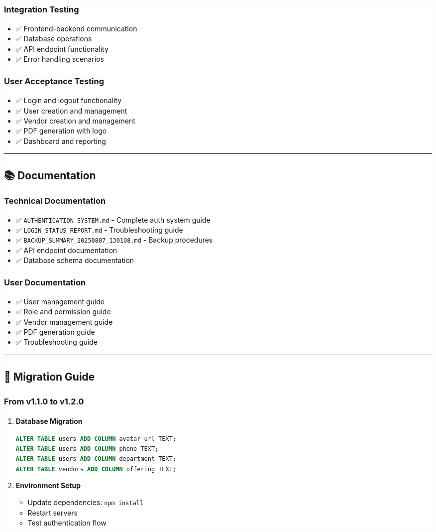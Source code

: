 ### **Integration Testing**
- ✅ Frontend-backend communication
- ✅ Database operations
- ✅ API endpoint functionality
- ✅ Error handling scenarios

### **User Acceptance Testing**
- ✅ Login and logout functionality
- ✅ User creation and management
- ✅ Vendor creation and management
- ✅ PDF generation with logo
- ✅ Dashboard and reporting

---

## 📚 **Documentation**

### **Technical Documentation**
- ✅ `AUTHENTICATION_SYSTEM.md` - Complete auth system guide
- ✅ `LOGIN_STATUS_REPORT.md` - Troubleshooting guide
- ✅ `BACKUP_SUMMARY_20250807_130108.md` - Backup procedures
- ✅ API endpoint documentation
- ✅ Database schema documentation

### **User Documentation**
- ✅ User management guide
- ✅ Role and permission guide
- ✅ Vendor management guide
- ✅ PDF generation guide
- ✅ Troubleshooting guide

---

## 🔄 **Migration Guide**

### **From v1.1.0 to v1.2.0**

1. **Database Migration**
   ```sql
   ALTER TABLE users ADD COLUMN avatar_url TEXT;
   ALTER TABLE users ADD COLUMN phone TEXT;
   ALTER TABLE users ADD COLUMN department TEXT;
   ALTER TABLE vendors ADD COLUMN offering TEXT;
   ```

2. **Environment Setup**
   - Update dependencies: `npm install`
   - Restart servers
   - Test authentication flow
